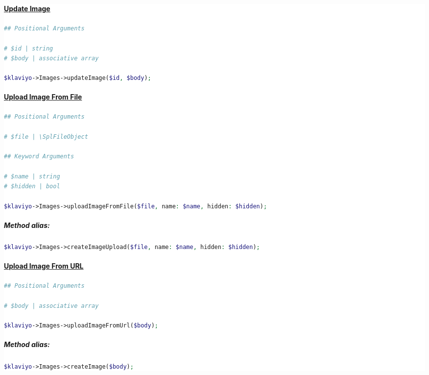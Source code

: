 


#### [Update Image](https://developers.klaviyo.com/en/v2025-07-15/reference/update_image)

```php
## Positional Arguments

# $id | string
# $body | associative array

$klaviyo->Images->updateImage($id, $body);
```




#### [Upload Image From File](https://developers.klaviyo.com/en/v2025-07-15/reference/upload_image_from_file)

```php
## Positional Arguments

# $file | \SplFileObject

## Keyword Arguments

# $name | string
# $hidden | bool

$klaviyo->Images->uploadImageFromFile($file, name: $name, hidden: $hidden);
```
##### Method alias:
```php
$klaviyo->Images->createImageUpload($file, name: $name, hidden: $hidden);
```




#### [Upload Image From URL](https://developers.klaviyo.com/en/v2025-07-15/reference/upload_image_from_url)

```php
## Positional Arguments

# $body | associative array

$klaviyo->Images->uploadImageFromUrl($body);
```
##### Method alias:
```php
$klaviyo->Images->createImage($body);
```



